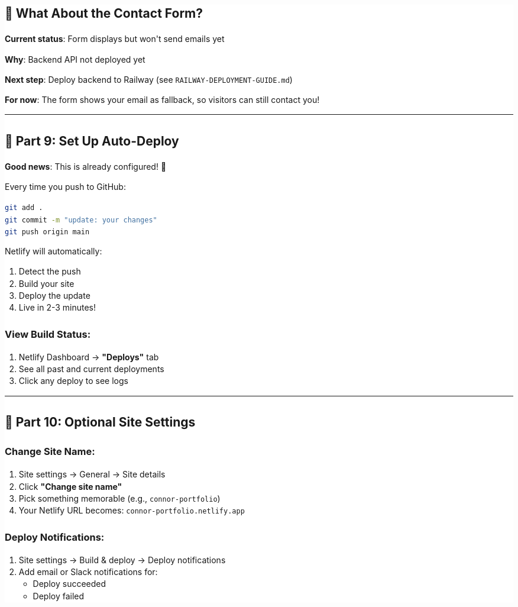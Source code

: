 ## 🎯 What About the Contact Form?

**Current status**: Form displays but won't send emails yet

**Why**: Backend API not deployed yet

**Next step**: Deploy backend to Railway (see `RAILWAY-DEPLOYMENT-GUIDE.md`)

**For now**: The form shows your email as fallback, so visitors can still contact you!

---

## 🔄 Part 9: Set Up Auto-Deploy

**Good news**: This is already configured! 🎉

Every time you push to GitHub:

```bash
git add .
git commit -m "update: your changes"
git push origin main
```

Netlify will automatically:
1. Detect the push
2. Build your site
3. Deploy the update
4. Live in 2-3 minutes!

### View Build Status:

1. Netlify Dashboard → **"Deploys"** tab
2. See all past and current deployments
3. Click any deploy to see logs

---

## 🎨 Part 10: Optional Site Settings

### Change Site Name:

1. Site settings → General → Site details
2. Click **"Change site name"**
3. Pick something memorable (e.g., `connor-portfolio`)
4. Your Netlify URL becomes: `connor-portfolio.netlify.app`

### Deploy Notifications:

1. Site settings → Build & deploy → Deploy notifications
2. Add email or Slack notifications for:
   - Deploy succeeded
   - Deploy failed
